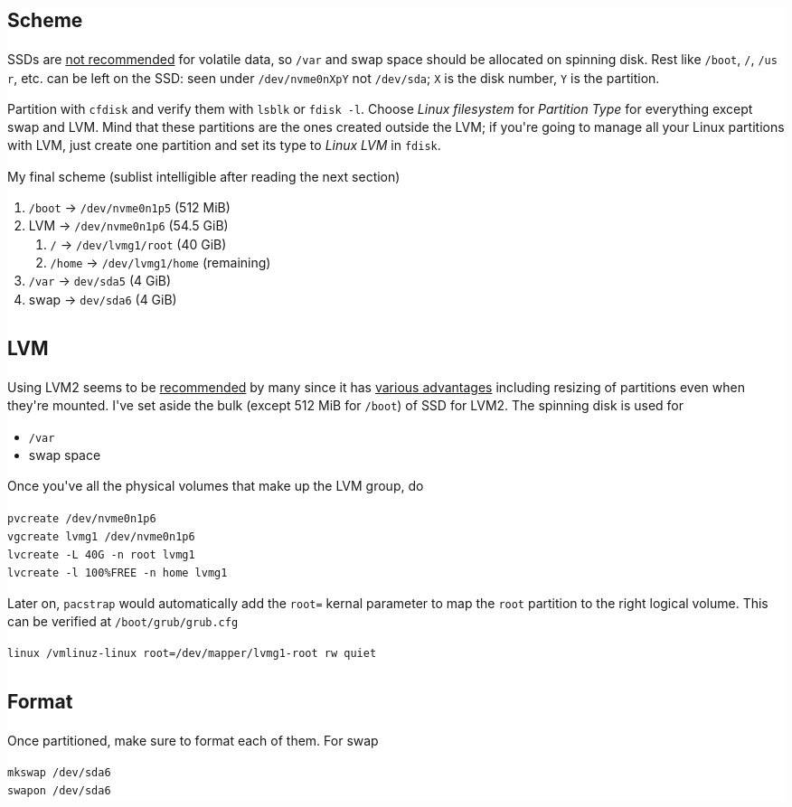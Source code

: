 ## Scheme

SSDs are [not recommended](https://unix.stackexchange.com/a/89230) for volatile data, so `/var` and swap space should be allocated on spinning disk.  Rest like `/boot`, `/`, `/usr`, etc. can be left on the SSD: seen under `/dev/nvme0nXpY` not `/dev/sda`; `X` is the disk number, `Y` is the partition.

Partition with `cfdisk` and verify them with `lsblk` or `fdisk -l`.  Choose _Linux filesystem_ for _Partition Type_ for everything except swap and LVM.  Mind that these partitions are the ones created outside the LVM; if you're going to manage all your Linux partitions with LVM, just create one partition and set its type to _Linux LVM_ in `fdisk`.

My final scheme (sublist intelligible after reading the next section)

1. `/boot` → `/dev/nvme0n1p5` (512 MiB)
2. LVM → `/dev/nvme0n1p6` (54.5 GiB)
    1. `/` → `/dev/lvmg1/root` (40 GiB)
    2. `/home` → `/dev/lvmg1/home` (remaining)
3. `/var` → `dev/sda5` (4 GiB)
4. swap → `dev/sda6` (4 GiB)

## LVM

Using LVM2 seems to be [recommended](https://askubuntu.com/a/147266/43759) by many since it has [various advantages](https://wiki.archlinux.org/index.php/LVM#Advantages) including resizing of partitions even when they're mounted.  I've set aside the bulk (except 512 MiB for `/boot`) of SSD for LVM2.  The spinning disk is used for

* `/var`
* swap space

Once you've all the physical volumes that make up the LVM group, do

```
pvcreate /dev/nvme0n1p6
vgcreate lvmg1 /dev/nvme0n1p6
lvcreate -L 40G -n root lvmg1
lvcreate -l 100%FREE -n home lvmg1
```

Later on, `pacstrap` would automatically add the `root=` kernal parameter to map the `root` partition to the right logical volume.  This can be verified at `/boot/grub/grub.cfg`

```
linux /vmlinuz-linux root=/dev/mapper/lvmg1-root rw quiet
```

## Format

Once partitioned, make sure to format each of them. For swap

```
mkswap /dev/sda6
swapon /dev/sda6
```
